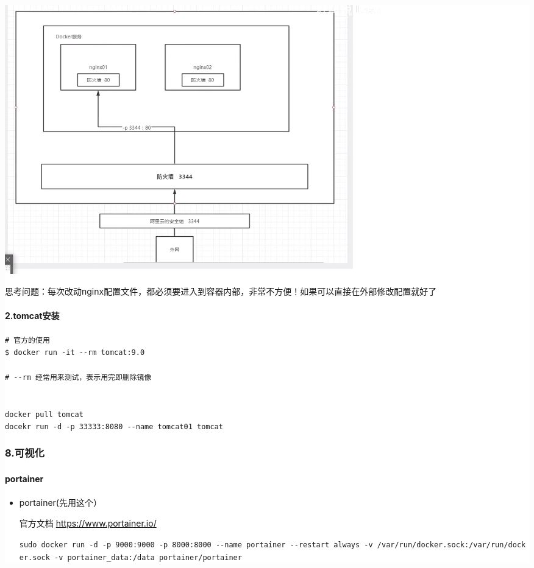 ![image-20200722071822239](Docker学习笔记.assets/image-20200722071822239.png)

思考问题：每次改动nginx配置文件，都必须要进入到容器内部，非常不方便！如果可以直接在外部修改配置就好了

#### 2.tomcat安装

```
# 官方的使用
$ docker run -it --rm tomcat:9.0

# --rm 经常用来测试，表示用完即删除镜像


docker pull tomcat
docekr run -d -p 33333:8080 --name tomcat01 tomcat

```

### 8.可视化

#### portainer

* portainer(先用这个）

  官方文档   https://www.portainer.io/

  ```
  sudo docker run -d -p 9000:9000 -p 8000:8000 --name portainer --restart always -v /var/run/docker.sock:/var/run/docker.sock -v portainer_data:/data portainer/portainer
  ```

  